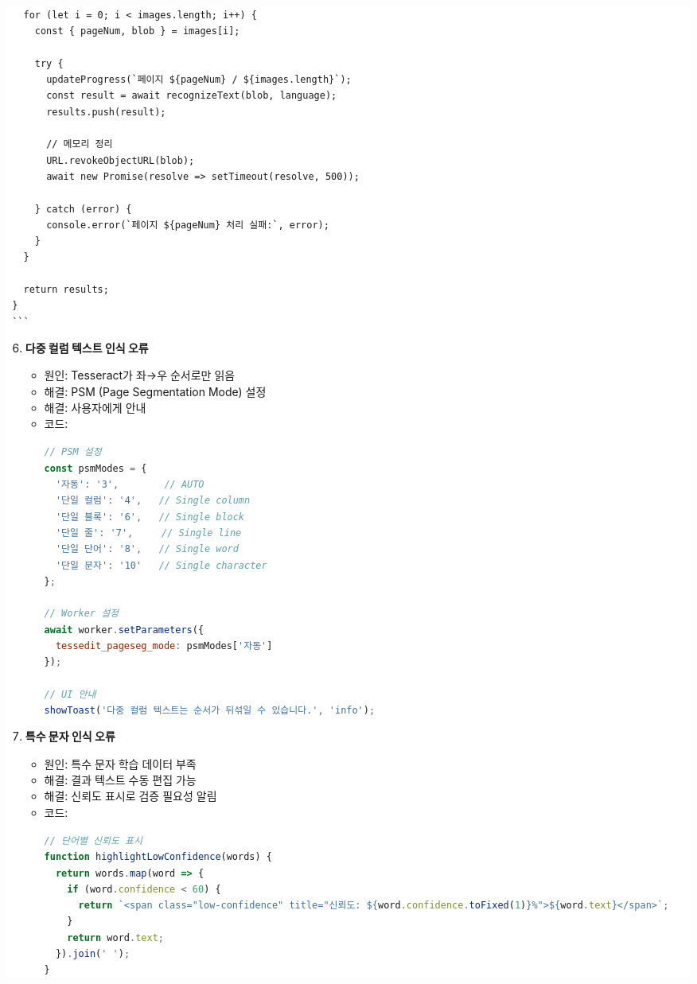        for (let i = 0; i < images.length; i++) {
         const { pageNum, blob } = images[i];

         try {
           updateProgress(`페이지 ${pageNum} / ${images.length}`);
           const result = await recognizeText(blob, language);
           results.push(result);

           // 메모리 정리
           URL.revokeObjectURL(blob);
           await new Promise(resolve => setTimeout(resolve, 500));

         } catch (error) {
           console.error(`페이지 ${pageNum} 처리 실패:`, error);
         }
       }

       return results;
     }
     ```

6. **다중 컬럼 텍스트 인식 오류**
   - 원인: Tesseract가 좌→우 순서로만 읽음
   - 해결: PSM (Page Segmentation Mode) 설정
   - 해결: 사용자에게 안내
   - 코드:
     ```javascript
     // PSM 설정
     const psmModes = {
       '자동': '3',        // AUTO
       '단일 컬럼': '4',   // Single column
       '단일 블록': '6',   // Single block
       '단일 줄': '7',     // Single line
       '단일 단어': '8',   // Single word
       '단일 문자': '10'   // Single character
     };

     // Worker 설정
     await worker.setParameters({
       tessedit_pageseg_mode: psmModes['자동']
     });

     // UI 안내
     showToast('다중 컬럼 텍스트는 순서가 뒤섞일 수 있습니다.', 'info');
     ```

7. **특수 문자 인식 오류**
   - 원인: 특수 문자 학습 데이터 부족
   - 해결: 결과 텍스트 수동 편집 가능
   - 해결: 신뢰도 표시로 검증 필요성 알림
   - 코드:
     ```javascript
     // 단어별 신뢰도 표시
     function highlightLowConfidence(words) {
       return words.map(word => {
         if (word.confidence < 60) {
           return `<span class="low-confidence" title="신뢰도: ${word.confidence.toFixed(1)}%">${word.text}</span>`;
         }
         return word.text;
       }).join(' ');
     }
